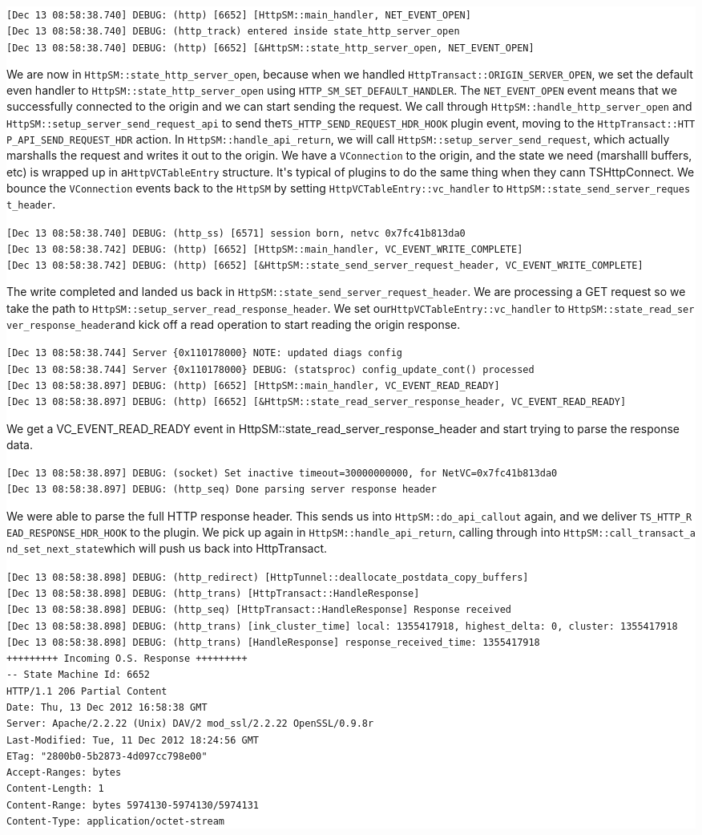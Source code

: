 ```
[Dec 13 08:58:38.740] DEBUG: (http) [6652] [HttpSM::main_handler, NET_EVENT_OPEN]
[Dec 13 08:58:38.740] DEBUG: (http_track) entered inside state_http_server_open
[Dec 13 08:58:38.740] DEBUG: (http) [6652] [&HttpSM::state_http_server_open, NET_EVENT_OPEN]
```

We are now in `HttpSM::state_http_server_open`, because when we handled `HttpTransact::ORIGIN_SERVER_OPEN`, we set the default even handler to `HttpSM::state_http_server_open` using `HTTP_SM_SET_DEFAULT_HANDLER`. The `NET_EVENT_OPEN` event means that we successfully connected to the origin and we can start sending the request. We call through `HttpSM::handle_http_server_open` and `HttpSM::setup_server_send_request_api` to send the`TS_HTTP_SEND_REQUEST_HDR_HOOK` plugin event, moving to the `HttpTransact::HTTP_API_SEND_REQUEST_HDR` action. In `HttpSM::handle_api_return`, we will call `HttpSM::setup_server_send_request`, which actually marshalls the request and writes it out to the origin. We have a `VConnection` to the origin, and the state we need (marshalll buffers, etc) is wrapped up in a`HttpVCTableEntry` structure. It's typical of plugins to do the same thing when they cann TSHttpConnect. We bounce the `VConnection` events back to the `HttpSM` by setting `HttpVCTableEntry::vc_handler` to `HttpSM::state_send_server_request_header`.

```
[Dec 13 08:58:38.740] DEBUG: (http_ss) [6571] session born, netvc 0x7fc41b813da0
[Dec 13 08:58:38.742] DEBUG: (http) [6652] [HttpSM::main_handler, VC_EVENT_WRITE_COMPLETE]
[Dec 13 08:58:38.742] DEBUG: (http) [6652] [&HttpSM::state_send_server_request_header, VC_EVENT_WRITE_COMPLETE]
```

The write completed and landed us back in `HttpSM::state_send_server_request_header`. We are processing a GET request so we take the path to `HttpSM::setup_server_read_response_header`. We set our`HttpVCTableEntry::vc_handler` to `HttpSM::state_read_server_response_header`and kick off a read operation to start reading the origin response.

```
[Dec 13 08:58:38.744] Server {0x110178000} NOTE: updated diags config
[Dec 13 08:58:38.744] Server {0x110178000} DEBUG: (statsproc) config_update_cont() processed
[Dec 13 08:58:38.897] DEBUG: (http) [6652] [HttpSM::main_handler, VC_EVENT_READ_READY]
[Dec 13 08:58:38.897] DEBUG: (http) [6652] [&HttpSM::state_read_server_response_header, VC_EVENT_READ_READY]
```

We get a VC_EVENT_READ_READY event in HttpSM::state_read_server_response_header and start trying to parse the response data.

```
[Dec 13 08:58:38.897] DEBUG: (socket) Set inactive timeout=30000000000, for NetVC=0x7fc41b813da0
[Dec 13 08:58:38.897] DEBUG: (http_seq) Done parsing server response header
```

We were able to parse the full HTTP response header. This sends us into `HttpSM::do_api_callout` again, and we deliver `TS_HTTP_READ_RESPONSE_HDR_HOOK` to the plugin. We pick up again in `HttpSM::handle_api_return`, calling through into `HttpSM::call_transact_and_set_next_state`which will push us back into HttpTransact.

```
[Dec 13 08:58:38.898] DEBUG: (http_redirect) [HttpTunnel::deallocate_postdata_copy_buffers]
[Dec 13 08:58:38.898] DEBUG: (http_trans) [HttpTransact::HandleResponse]
[Dec 13 08:58:38.898] DEBUG: (http_seq) [HttpTransact::HandleResponse] Response received
[Dec 13 08:58:38.898] DEBUG: (http_trans) [ink_cluster_time] local: 1355417918, highest_delta: 0, cluster: 1355417918
[Dec 13 08:58:38.898] DEBUG: (http_trans) [HandleResponse] response_received_time: 1355417918
+++++++++ Incoming O.S. Response +++++++++
-- State Machine Id: 6652
HTTP/1.1 206 Partial Content
Date: Thu, 13 Dec 2012 16:58:38 GMT
Server: Apache/2.2.22 (Unix) DAV/2 mod_ssl/2.2.22 OpenSSL/0.9.8r
Last-Modified: Tue, 11 Dec 2012 18:24:56 GMT
ETag: "2800b0-5b2873-4d097cc798e00"
Accept-Ranges: bytes
Content-Length: 1
Content-Range: bytes 5974130-5974130/5974131
Content-Type: application/octet-stream
```